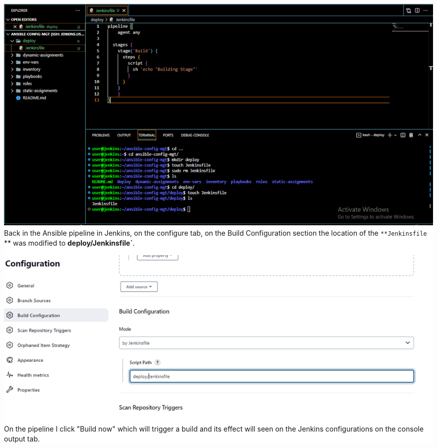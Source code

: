 ![13](./Project_14_Images/13-Jenkinsfile%20added.PNG)
Back in the Ansible pipeline in Jenkins, on the configure tab, on the  Build Configuration section the location of the `**Jenkinsfile`** was modified to **deploy/Jenkinsfile`**.

![14](./Project_14_Images/14-deploy-jenkins.PNG)

On the pipeline I click "Build now" which will trigger a build and its effect will seen on the Jenkins configurations on the console output tab.
